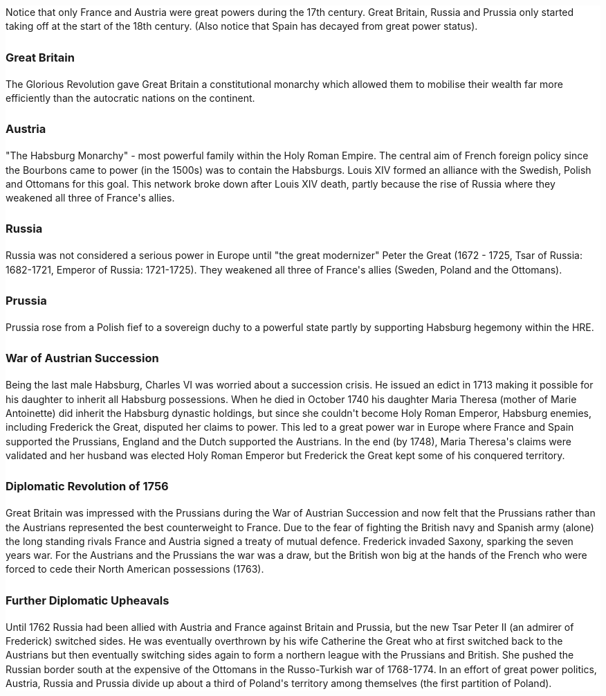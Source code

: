 Notice that only France and Austria were great powers during the 17th century. Great Britain, Russia and Prussia only started taking off at the start of the 18th century. (Also notice that Spain has decayed from great power status). 

### Great Britain

The Glorious Revolution gave Great Britain a constitutional monarchy which allowed them to mobilise their wealth far more efficiently than the autocratic nations on the continent.

### Austria

"The Habsburg Monarchy" - most powerful family within the Holy Roman Empire. The central aim of French foreign policy since the Bourbons came to power (in the 1500s) 
was to contain the Habsburgs. Louis XIV formed an alliance with the Swedish, Polish and
Ottomans for this goal. This network broke down after Louis XIV death, partly because the rise of Russia where they weakened all three of France's allies. 

### Russia

Russia was not considered a serious power in Europe until "the great modernizer" Peter the Great (1672 - 1725, Tsar of Russia: 1682-1721, Emperor of Russia: 1721-1725). They weakened all three of France's allies (Sweden, Poland and the Ottomans). 

### Prussia

Prussia rose from a Polish fief to a sovereign duchy to a powerful state partly by supporting Habsburg hegemony within the HRE. 

### War of Austrian Succession

Being the last male Habsburg, Charles VI was worried about a succession crisis. He issued an edict in 1713 making it possible for his daughter to inherit all Habsburg possessions. When he died in October 1740 his daughter Maria Theresa (mother of Marie Antoinette) did inherit the Habsburg dynastic holdings, but since she couldn't become Holy Roman Emperor,
Habsburg enemies, including Frederick the Great, disputed her claims to power. This led to a great power war in Europe where France and Spain supported the Prussians, England and the Dutch supported the Austrians. In the end (by 1748), Maria Theresa's claims were validated and her husband was elected Holy Roman Emperor but Frederick the Great kept some of his conquered territory. 

### Diplomatic Revolution of 1756

Great Britain was impressed with the Prussians during the War of Austrian Succession and now felt that the Prussians rather than the Austrians represented the best counterweight to France. Due to the fear of fighting the British navy and Spanish army (alone) the long standing rivals France and Austria signed a treaty of mutual defence. Frederick invaded Saxony, sparking the seven years war. For the Austrians and the Prussians the war was a draw, but the British won big at the hands of the French who were forced to cede their North American possessions (1763). 

### Further Diplomatic Upheavals

Until 1762 Russia had been allied with Austria and France against Britain and Prussia, but the new Tsar Peter II (an admirer of Frederick) switched sides. He was eventually overthrown by his wife Catherine the Great who at first switched back to the Austrians but then eventually switching sides again to form a northern league with the Prussians and British. She pushed the Russian border south at the expensive of the Ottomans in the Russo-Turkish war of 1768-1774. In an effort of great power politics, Austria, Russia and Prussia divide up about a third of Poland's territory among themselves (the first partition of Poland). 
